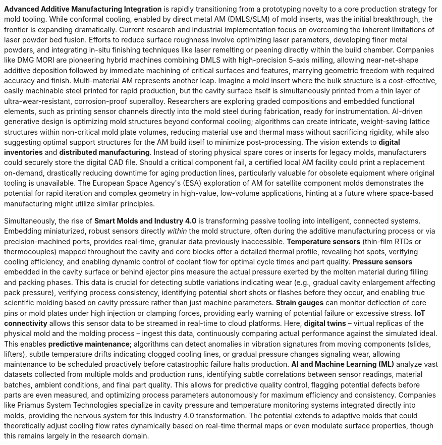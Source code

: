 **Advanced Additive Manufacturing Integration** is rapidly transitioning from a prototyping novelty to a core production strategy for mold tooling. While conformal cooling, enabled by direct metal AM (DMLS/SLM) of mold inserts, was the initial breakthrough, the frontier is expanding dramatically. Current research and industrial implementation focus on overcoming the inherent limitations of laser powder bed fusion. Efforts to reduce surface roughness involve optimizing laser parameters, developing finer metal powders, and integrating in-situ finishing techniques like laser remelting or peening directly within the build chamber. Companies like DMG MORI are pioneering hybrid machines combining DMLS with high-precision 5-axis milling, allowing near-net-shape additive deposition followed by immediate machining of critical surfaces and features, marrying geometric freedom with required accuracy and finish. Multi-material AM represents another leap. Imagine a mold insert where the bulk structure is a cost-effective, easily machinable steel printed for rapid production, but the cavity surface itself is simultaneously printed from a thin layer of ultra-wear-resistant, corrosion-proof superalloy. Researchers are exploring graded compositions and embedded functional elements, such as printing sensor channels directly into the mold steel during fabrication, ready for instrumentation. AI-driven generative design is optimizing mold structures beyond conformal cooling; algorithms can create intricate, weight-saving lattice structures within non-critical mold plate volumes, reducing material use and thermal mass without sacrificing rigidity, while also suggesting optimal support structures for the AM build itself to minimize post-processing. The vision extends to **digital inventories** and **distributed manufacturing**. Instead of storing physical spare cores or inserts for legacy molds, manufacturers could securely store the digital CAD file. Should a critical component fail, a certified local AM facility could print a replacement on-demand, drastically reducing downtime for aging production lines, particularly valuable for obsolete equipment where original tooling is unavailable. The European Space Agency's (ESA) exploration of AM for satellite component molds demonstrates the potential for rapid iteration and complex geometry in high-value, low-volume applications, hinting at a future where space-based manufacturing might utilize similar principles.

Simultaneously, the rise of **Smart Molds and Industry 4.0** is transforming passive tooling into intelligent, connected systems. Embedding miniaturized, robust sensors directly *within* the mold structure, often during the additive manufacturing process or via precision-machined ports, provides real-time, granular data previously inaccessible. **Temperature sensors** (thin-film RTDs or thermocouples) mapped throughout the cavity and core blocks offer a detailed thermal profile, revealing hot spots, verifying cooling efficiency, and enabling dynamic control of coolant flow for optimal cycle times and part quality. **Pressure sensors** embedded in the cavity surface or behind ejector pins measure the actual pressure exerted by the molten material during filling and packing phases. This data is crucial for detecting subtle variations indicating wear (e.g., gradual cavity enlargement affecting pack pressure), verifying process consistency, identifying potential short shots or flashes before they occur, and enabling true scientific molding based on cavity pressure rather than just machine parameters. **Strain gauges** can monitor deflection of core pins or mold plates under high injection or clamping forces, providing early warning of potential failure or excessive stress. **IoT connectivity** allows this sensor data to be streamed in real-time to cloud platforms. Here, **digital twins** – virtual replicas of the physical mold and the molding process – ingest this data, continuously comparing actual performance against the simulated ideal. This enables **predictive maintenance**; algorithms can detect anomalies in vibration signatures from moving components (slides, lifters), subtle temperature drifts indicating clogged cooling lines, or gradual pressure changes signaling wear, allowing maintenance to be scheduled proactively before catastrophic failure halts production. **AI and Machine Learning (ML)** analyze vast datasets collected from multiple molds and production runs, identifying subtle correlations between sensor readings, material batches, ambient conditions, and final part quality. This allows for predictive quality control, flagging potential defects before parts are even measured, and optimizing process parameters autonomously for maximum efficiency and consistency. Companies like Priamus System Technologies specialize in cavity pressure and temperature monitoring systems integrated directly into molds, providing the nervous system for this Industry 4.0 transformation. The potential extends to adaptive molds that could theoretically adjust cooling flow rates dynamically based on real-time thermal maps or even modulate surface properties, though this remains largely in the research domain.
